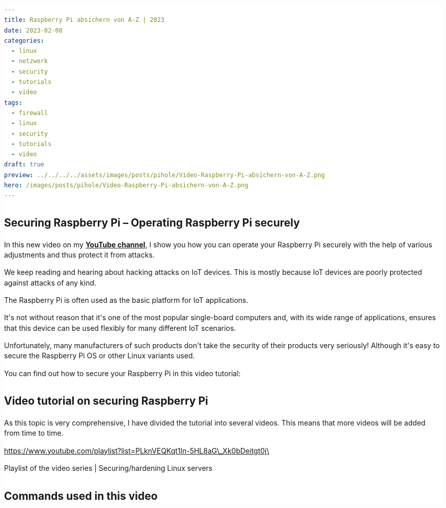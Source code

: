```yaml
---
title: Raspberry Pi absichern von A-Z | 2023
date: 2023-02-08
categories:
  - linux
  - netzwerk
  - security
  - tutorials
  - video
tags:
  - firewall
  - linux
  - security
  - tutorials
  - video
draft: true
preview: ../../../../assets/images/posts/pihole/Video-Raspberry-Pi-absichern-von-A-Z.png
hero: /images/posts/pihole/Video-Raspberry-Pi-absichern-von-A-Z.png
---
```


## Securing Raspberry Pi – Operating Raspberry Pi securely

In this new video on my [**YouTube channel**](https://www.youtube.com/channel/UCr-cuwB555JmAm4F412KZ2Q), I show you how you can operate your Raspberry Pi securely with the help of various adjustments and thus protect it from attacks.

We keep reading and hearing about hacking attacks on IoT devices. This is mostly because IoT devices are poorly protected against attacks of any kind.

The Raspberry Pi is often used as the basic platform for IoT applications.

It's not without reason that it's one of the most popular single-board computers and, with its wide range of applications, ensures that this device can be used flexibly for many different IoT scenarios.

Unfortunately, many manufacturers of such products don't take the security of their products very seriously! Although it's easy to secure the Raspberry Pi OS or other Linux variants used.

You can find out how to secure your Raspberry Pi in this video tutorial:

## Video tutorial on securing Raspberry Pi

As this topic is very comprehensive, I have divided the tutorial into several videos. This means that more videos will be added from time to time.

https://www.youtube.com/playlist?list=PLknVEQKqt1ln-5HL8aG\_Xk0bDeitgt0j\

Playlist of the video series | Securing/hardening Linux servers

## Commands used in this video
